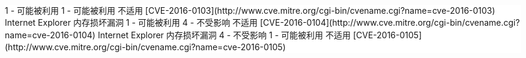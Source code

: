</td>
<td style="border:1px solid black;" colspan="2">
1 - 可能被利用

</td>
<td style="border:1px solid black;">
1 - 可能被利用

</td>
<td style="border:1px solid black;">
不适用

</td>
</tr>
<tr>
<td style="border:1px solid black;">
[CVE-2016-0103](http://www.cve.mitre.org/cgi-bin/cvename.cgi?name=cve-2016-0103)

</td>
<td style="border:1px solid black;">
Internet Explorer 内存损坏漏洞

</td>
<td style="border:1px solid black;" colspan="2">
1 - 可能被利用

</td>
<td style="border:1px solid black;">
4 - 不受影响

</td>
<td style="border:1px solid black;">
不适用

</td>
</tr>
<tr>
<td style="border:1px solid black;">
[CVE-2016-0104](http://www.cve.mitre.org/cgi-bin/cvename.cgi?name=cve-2016-0104)

</td>
<td style="border:1px solid black;">
Internet Explorer 内存损坏漏洞

</td>
<td style="border:1px solid black;" colspan="2">
4 - 不受影响

</td>
<td style="border:1px solid black;">
1 - 可能被利用

</td>
<td style="border:1px solid black;">
不适用

</td>
</tr>
<tr>
<td style="border:1px solid black;">
[CVE-2016-0105](http://www.cve.mitre.org/cgi-bin/cvename.cgi?name=cve-2016-0105)

